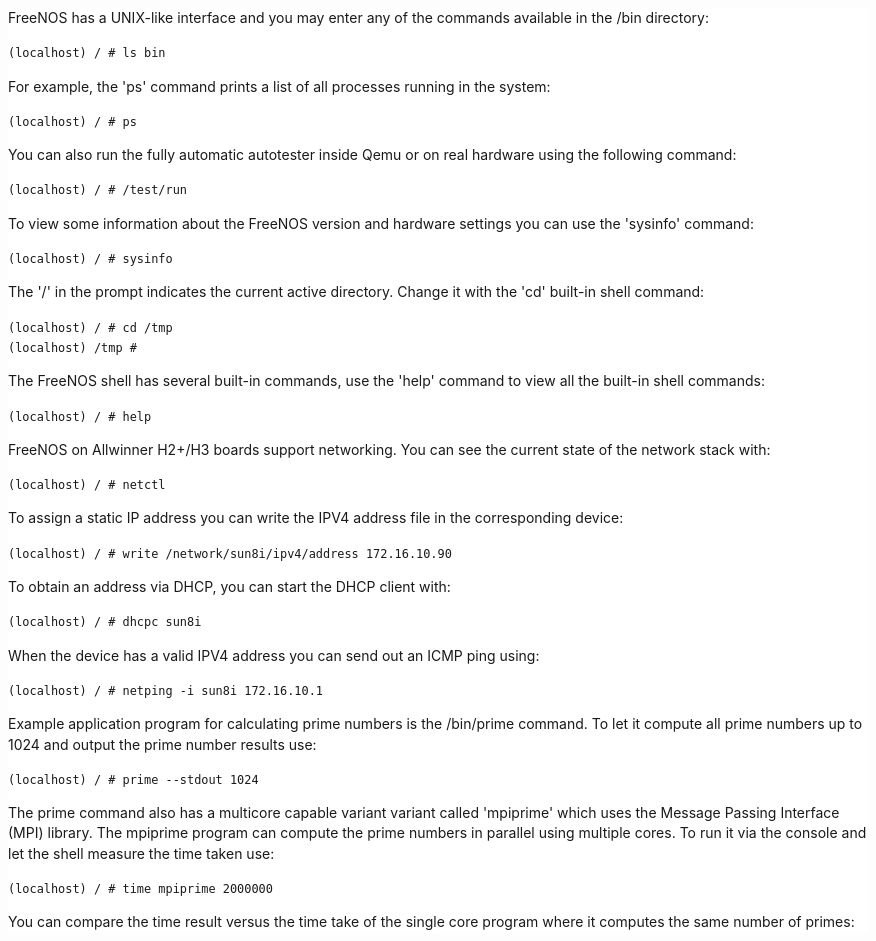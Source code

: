 FreeNOS has a UNIX-like interface and you may enter any of the commands available
in the /bin directory:

    (localhost) / # ls bin

For example, the 'ps' command prints a list of all processes running in the system:

    (localhost) / # ps

You can also run the fully automatic autotester inside Qemu or on real hardware
using the following command:

    (localhost) / # /test/run

To view some information about the FreeNOS version and hardware settings
you can use the 'sysinfo' command:

    (localhost) / # sysinfo

The '/' in the prompt indicates the current active directory. Change it with the 'cd'
built-in shell command:

    (localhost) / # cd /tmp
    (localhost) /tmp #

The FreeNOS shell has several built-in commands, use the 'help' command
to view all the built-in shell commands:

    (localhost) / # help

FreeNOS on Allwinner H2+/H3 boards support networking. You can see the current state
of the network stack with:

    (localhost) / # netctl

To assign a static IP address you can write the IPV4 address file in the corresponding device:

    (localhost) / # write /network/sun8i/ipv4/address 172.16.10.90

To obtain an address via DHCP, you can start the DHCP client with:

    (localhost) / # dhcpc sun8i

When the device has a valid IPV4 address you can send out an ICMP ping using:

    (localhost) / # netping -i sun8i 172.16.10.1

Example application program for calculating prime numbers is the /bin/prime command.
To let it compute all prime numbers up to 1024 and output the prime number results use:

    (localhost) / # prime --stdout 1024

The prime command also has a multicore capable variant variant called 'mpiprime' which uses
the Message Passing Interface (MPI) library. The mpiprime program can compute the prime numbers
in parallel using multiple cores. To run it via the console and let the shell measure the time taken use:

    (localhost) / # time mpiprime 2000000

You can compare the time result versus the time take of the single core program
where it computes the same number of primes:
